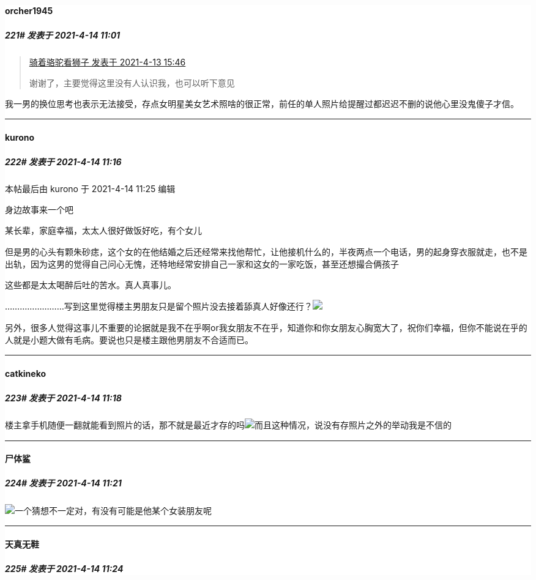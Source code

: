 ####  orcher1945  
##### 221#       发表于 2021-4-14 11:01


<blockquote><a href="httphttps://bbs.saraba1st.com/2b/forum.php?mod=redirect&amp;goto=findpost&amp;pid=50924628&amp;ptid=1998751" target="_blank">骑着骆驼看狮子 发表于 2021-4-13 15:46</a>

谢谢了，主要觉得这里没有人认识我，也可以听下意见</blockquote>
我一男的换位思考也表示无法接受，存点女明星美女艺术照啥的很正常，前任的单人照片给提醒过都迟迟不删的说他心里没鬼傻子才信。


-----

####  kurono  
##### 222#       发表于 2021-4-14 11:16


 本帖最后由 kurono 于 2021-4-14 11:25 编辑 

身边故事来一个吧

某长辈，家庭幸福，太太人很好做饭好吃，有个女儿

但是男的心头有颗朱砂痣，这个女的在他结婚之后还经常来找他帮忙，让他接机什么的，半夜两点一个电话，男的起身穿衣服就走，也不是出轨，因为这男的觉得自己问心无愧，还特地经常安排自己一家和这女的一家吃饭，甚至还想撮合俩孩子

这些都是太太喝醉后吐的苦水。真人真事儿。

……………………写到这里觉得楼主男朋友只是留个照片没去接着舔真人好像还行？<img src="https://static.saraba1st.com/image/smiley/face2017/067.png" referrerpolicy="no-referrer">


另外，很多人觉得这事儿不重要的论据就是我不在乎啊or我女朋友不在乎，知道你和你女朋友心胸宽大了，祝你们幸福，但你不能说在乎的人就是小题大做有毛病。要说也只是楼主跟他男朋友不合适而已。


-----

####  catkineko  
##### 223#       发表于 2021-4-14 11:18


楼主拿手机随便一翻就能看到照片的话，那不就是最近才存的吗<img src="https://static.saraba1st.com/image/smiley/face2017/004.gif" referrerpolicy="no-referrer">而且这种情况，说没有存照片之外的举动我是不信的


-----

####  尸体鲨  
##### 224#       发表于 2021-4-14 11:21


<img src="https://static.saraba1st.com/image/smiley/face2017/065.png" referrerpolicy="no-referrer">一个猜想不一定对，有没有可能是他某个女装朋友呢


-----

####  天真无鞋  
##### 225#       发表于 2021-4-14 11:24

